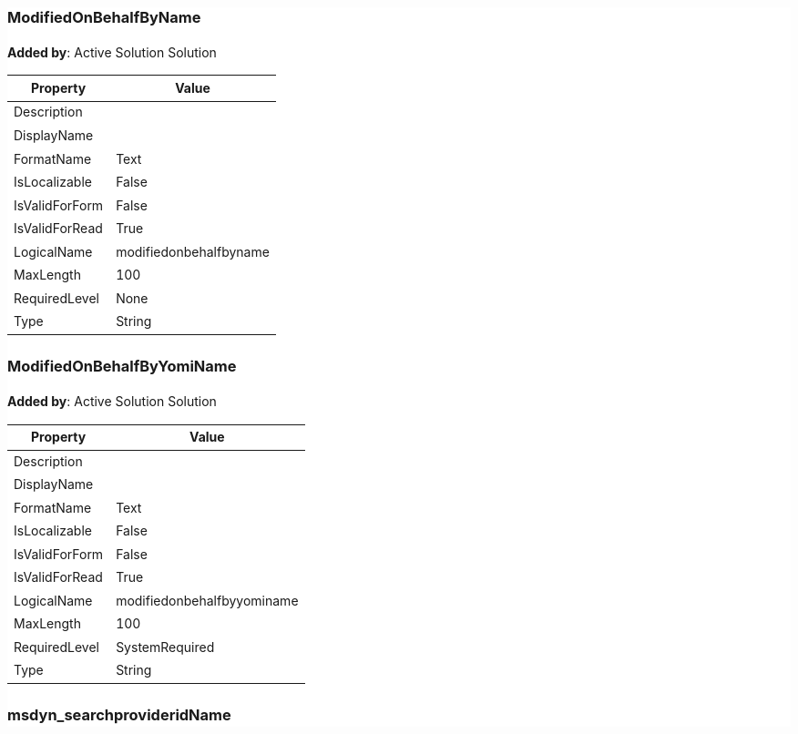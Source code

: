
### <a name="BKMK_ModifiedOnBehalfByName"></a> ModifiedOnBehalfByName

**Added by**: Active Solution Solution

|Property|Value|
|--------|-----|
|Description||
|DisplayName||
|FormatName|Text|
|IsLocalizable|False|
|IsValidForForm|False|
|IsValidForRead|True|
|LogicalName|modifiedonbehalfbyname|
|MaxLength|100|
|RequiredLevel|None|
|Type|String|


### <a name="BKMK_ModifiedOnBehalfByYomiName"></a> ModifiedOnBehalfByYomiName

**Added by**: Active Solution Solution

|Property|Value|
|--------|-----|
|Description||
|DisplayName||
|FormatName|Text|
|IsLocalizable|False|
|IsValidForForm|False|
|IsValidForRead|True|
|LogicalName|modifiedonbehalfbyyominame|
|MaxLength|100|
|RequiredLevel|SystemRequired|
|Type|String|


### <a name="BKMK_msdyn_searchprovideridName"></a> msdyn_searchprovideridName
